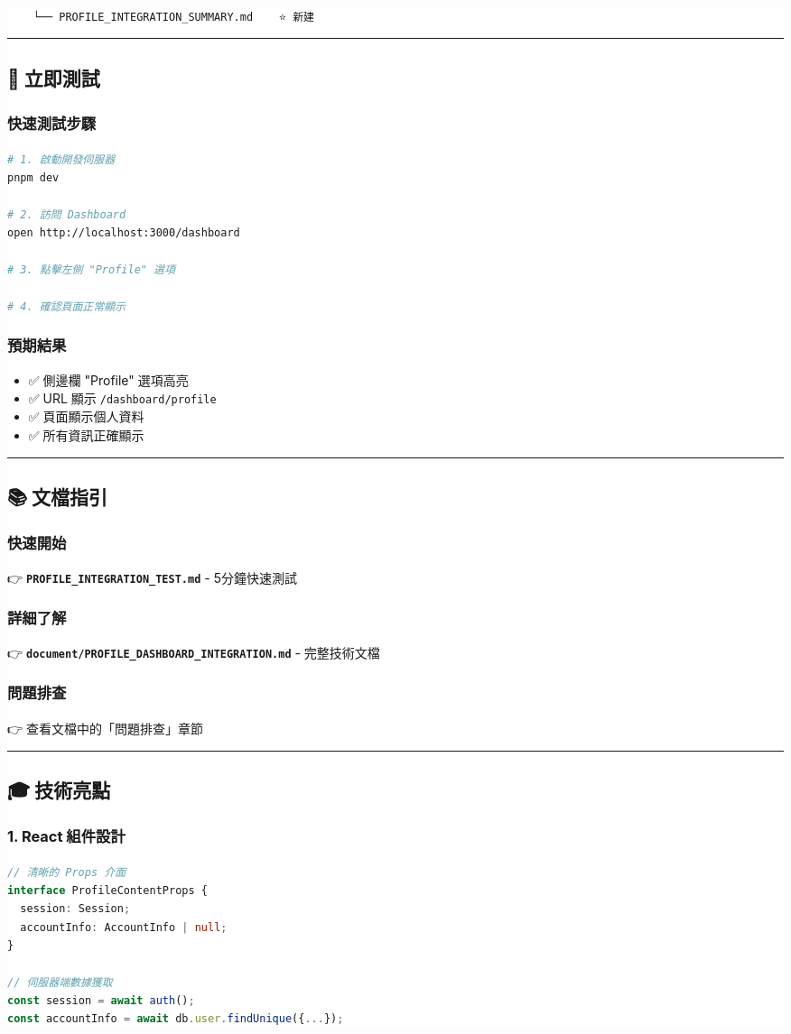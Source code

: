 ```
    └── PROFILE_INTEGRATION_SUMMARY.md    ⭐ 新建
```

---

## 🚀 立即測試

### 快速測試步驟

```bash
# 1. 啟動開發伺服器
pnpm dev

# 2. 訪問 Dashboard
open http://localhost:3000/dashboard

# 3. 點擊左側 "Profile" 選項

# 4. 確認頁面正常顯示
```

### 預期結果
- ✅ 側邊欄 "Profile" 選項高亮
- ✅ URL 顯示 `/dashboard/profile`
- ✅ 頁面顯示個人資料
- ✅ 所有資訊正確顯示

---

## 📚 文檔指引

### 快速開始
👉 **`PROFILE_INTEGRATION_TEST.md`** - 5分鐘快速測試

### 詳細了解
👉 **`document/PROFILE_DASHBOARD_INTEGRATION.md`** - 完整技術文檔

### 問題排查
👉 查看文檔中的「問題排查」章節

---

## 🎓 技術亮點

### 1. React 組件設計
```typescript
// 清晰的 Props 介面
interface ProfileContentProps {
  session: Session;
  accountInfo: AccountInfo | null;
}

// 伺服器端數據獲取
const session = await auth();
const accountInfo = await db.user.findUnique({...});
```
